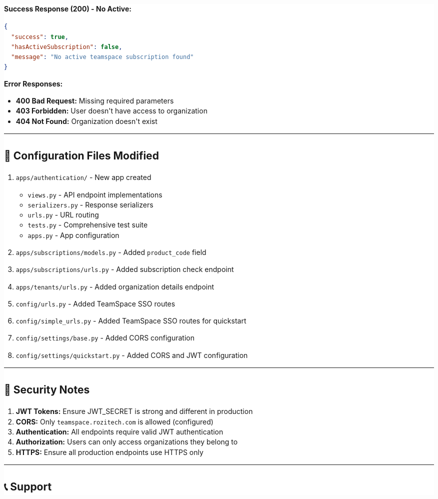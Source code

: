 ```json
```

**Success Response (200) - No Active:**
```json
{
  "success": true,
  "hasActiveSubscription": false,
  "message": "No active teamspace subscription found"
}
```

**Error Responses:**
- **400 Bad Request:** Missing required parameters
- **403 Forbidden:** User doesn't have access to organization
- **404 Not Found:** Organization doesn't exist

---

## 🔧 Configuration Files Modified

1. `apps/authentication/` - New app created
   - `views.py` - API endpoint implementations
   - `serializers.py` - Response serializers
   - `urls.py` - URL routing
   - `tests.py` - Comprehensive test suite
   - `apps.py` - App configuration

2. `apps/subscriptions/models.py` - Added `product_code` field

3. `apps/subscriptions/urls.py` - Added subscription check endpoint

4. `apps/tenants/urls.py` - Added organization details endpoint

5. `config/urls.py` - Added TeamSpace SSO routes

6. `config/simple_urls.py` - Added TeamSpace SSO routes for quickstart

7. `config/settings/base.py` - Added CORS configuration

8. `config/settings/quickstart.py` - Added CORS and JWT configuration

---

## 🔐 Security Notes

1. **JWT Tokens:** Ensure JWT_SECRET is strong and different in production
2. **CORS:** Only `teamspace.rozitech.com` is allowed (configured)
3. **Authentication:** All endpoints require valid JWT authentication
4. **Authorization:** Users can only access organizations they belong to
5. **HTTPS:** Ensure all production endpoints use HTTPS only

---

## 📞 Support
